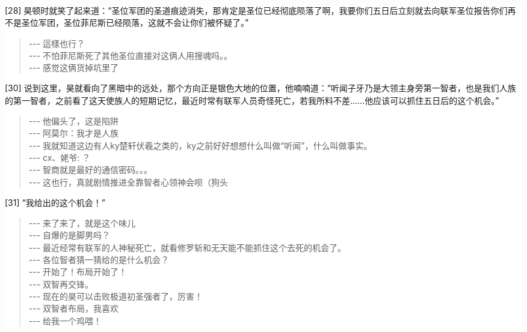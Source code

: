 [28] 昊顿时就笑了起来道：“圣位军团的圣道痕迹消失，那肯定是圣位已经彻底陨落了啊，我要你们五日后立刻就去向联军圣位报告你们再不是圣位军团，圣位菲尼斯已经陨落，这就不会让你们被怀疑了。”
>--- 這樣也行？<br>
>--- 不怕菲尼斯死了其他圣位直接对这俩人用搜魂吗。。<br>
>--- 感觉这俩货掉坑里了<br>

[30] 说到这里，昊就看向了黑暗中的远处，那个方向正是银色大地的位置，他喃喃道：“听闻子牙乃是大领主身旁第一智者，也是我们人族的第一智者，之前看了这天使族人的短期记忆，最近时常有联军人员奇怪死亡，若我所料不差……他应该可以抓住五日后的这个机会。”
>--- 他偏头了，这是陷阱<br>
>--- 阿莫尔：我才是人族<br>
>--- 我就知道这边有人ky楚轩伏羲之类的，ky之前好好想想什么叫做“听闻”，什么叫做事实。<br>
>--- cx、姥爷: ？<br>
>--- 智商就是最好的通信密码。。。<br>
>--- 这也行，真就剧情推进全靠智者心领神会呗（狗头<br>

[31] “我给出的这个机会！”
>--- 来了来了，就是这个味儿<br>
>--- 自爆的是脚男吗？<br>
>--- 最近经常有联军的人神秘死亡，就看修罗斩和无天能不能抓住这个去死的机会了。<br>
>--- 各位智者猜一猜给的是什么机会？<br>
>--- 开始了！布局开始了！<br>
>--- 双智再交锋。<br>
>--- 现在的昊可以击败极道初圣强者了，厉害！<br>
>--- 双智者布局，我喜欢<br>
>--- 给我一个鸡喂！<br>
